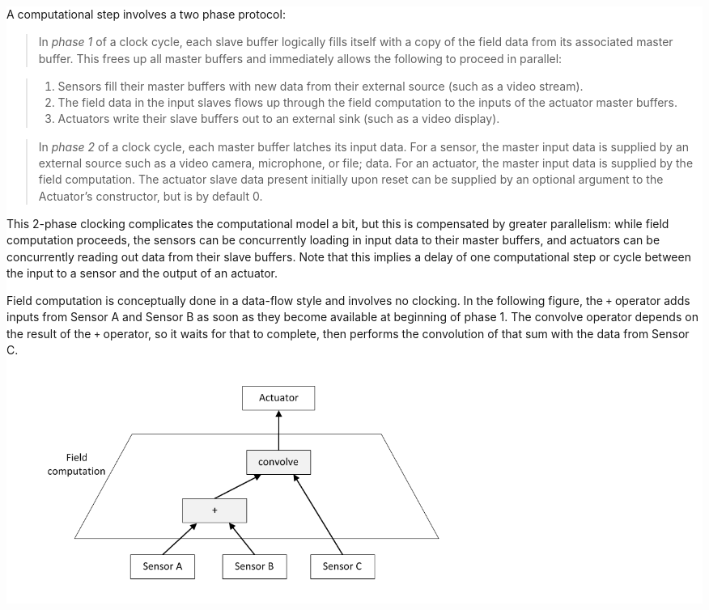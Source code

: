 A computational step involves a two phase protocol:

> In *phase 1* of a clock cycle, each slave buffer logically fills
> itself with a copy of the field data from its associated master
> buffer. This frees up all master buffers and immediately allows the
> following to proceed in parallel:

> 1.  Sensors fill their master buffers with new data from their external source (such as a video stream).
> 2.  The field data in the input slaves flows up through the field computation to the inputs of the actuator master buffers.
> 3.  Actuators write their slave buffers out to an external sink (such as a video display).

> In *phase 2* of a clock cycle, each master buffer latches its input
> data. For a sensor, the master input data is supplied by an external
> source such as a video camera, microphone, or file; data. For an
> actuator, the master input data is supplied by the field computation.
> The actuator slave data present initially upon reset can be supplied
> by an optional argument to the Actuator’s constructor, but is by
> default 0.

This 2-phase clocking complicates the computational model a bit, but
this is compensated by greater parallelism: while field computation
proceeds, the sensors can be concurrently loading in input data to their
master buffers, and actuators can be concurrently reading out data from
their slave buffers. Note that this implies a delay of one computational
step or cycle between the input to a sensor and the output of an
actuator.

Field computation is conceptually done in a data-flow style and involves
no clocking. In the following figure, the `+` operator adds inputs from
Sensor A and Sensor B as soon as they become available at beginning of
phase 1. The convolve operator depends on the result of the `+` operator,
so it waits for that to complete, then performs the convolution of that
sum with the data from Sensor C.

<img src="./img/diagram8.png" style="width: 75%"/>
